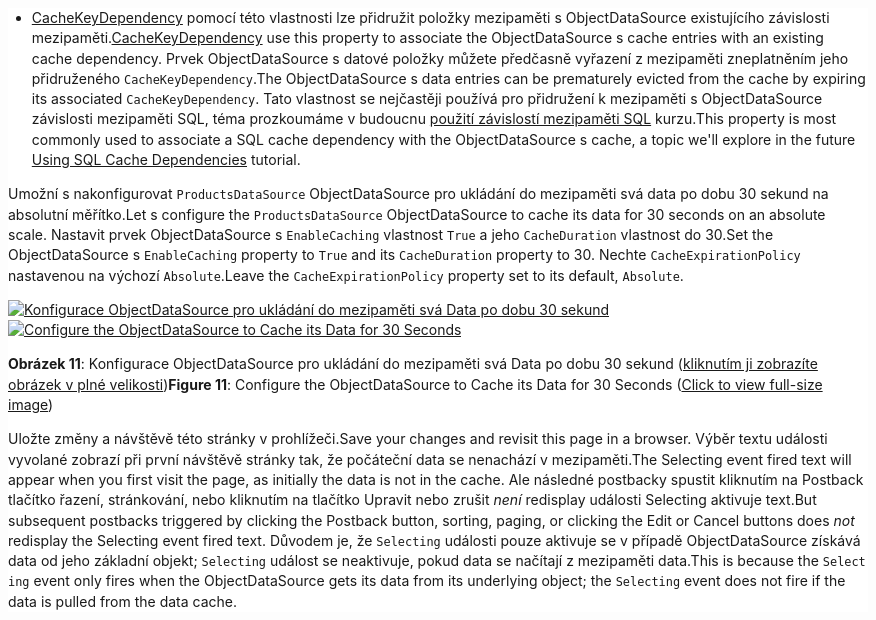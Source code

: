 - <span data-ttu-id="1c06a-246">[CacheKeyDependency](https://msdn.microsoft.com/library/system.web.ui.webcontrols.objectdatasource.cachekeydependency.aspx) pomocí této vlastnosti lze přidružit položky mezipaměti s ObjectDataSource existujícího závislosti mezipaměti.</span><span class="sxs-lookup"><span data-stu-id="1c06a-246">[CacheKeyDependency](https://msdn.microsoft.com/library/system.web.ui.webcontrols.objectdatasource.cachekeydependency.aspx) use this property to associate the ObjectDataSource s cache entries with an existing cache dependency.</span></span> <span data-ttu-id="1c06a-247">Prvek ObjectDataSource s datové položky můžete předčasně vyřazení z mezipaměti zneplatněním jeho přidruženého `CacheKeyDependency`.</span><span class="sxs-lookup"><span data-stu-id="1c06a-247">The ObjectDataSource s data entries can be prematurely evicted from the cache by expiring its associated `CacheKeyDependency`.</span></span> <span data-ttu-id="1c06a-248">Tato vlastnost se nejčastěji používá pro přidružení k mezipaměti s ObjectDataSource závislosti mezipaměti SQL, téma prozkoumáme v budoucnu [použití závislostí mezipaměti SQL](using-sql-cache-dependencies-vb.md) kurzu.</span><span class="sxs-lookup"><span data-stu-id="1c06a-248">This property is most commonly used to associate a SQL cache dependency with the ObjectDataSource s cache, a topic we'll explore in the future [Using SQL Cache Dependencies](using-sql-cache-dependencies-vb.md) tutorial.</span></span>

<span data-ttu-id="1c06a-249">Umožní s nakonfigurovat `ProductsDataSource` ObjectDataSource pro ukládání do mezipaměti svá data po dobu 30 sekund na absolutní měřítko.</span><span class="sxs-lookup"><span data-stu-id="1c06a-249">Let s configure the `ProductsDataSource` ObjectDataSource to cache its data for 30 seconds on an absolute scale.</span></span> <span data-ttu-id="1c06a-250">Nastavit prvek ObjectDataSource s `EnableCaching` vlastnost `True` a jeho `CacheDuration` vlastnost do 30.</span><span class="sxs-lookup"><span data-stu-id="1c06a-250">Set the ObjectDataSource s `EnableCaching` property to `True` and its `CacheDuration` property to 30.</span></span> <span data-ttu-id="1c06a-251">Nechte `CacheExpirationPolicy` nastavenou na výchozí `Absolute`.</span><span class="sxs-lookup"><span data-stu-id="1c06a-251">Leave the `CacheExpirationPolicy` property set to its default, `Absolute`.</span></span>


<span data-ttu-id="1c06a-252">[![Konfigurace ObjectDataSource pro ukládání do mezipaměti svá Data po dobu 30 sekund](caching-data-with-the-objectdatasource-vb/_static/image28.png)](caching-data-with-the-objectdatasource-vb/_static/image27.png)</span><span class="sxs-lookup"><span data-stu-id="1c06a-252">[![Configure the ObjectDataSource to Cache its Data for 30 Seconds](caching-data-with-the-objectdatasource-vb/_static/image28.png)](caching-data-with-the-objectdatasource-vb/_static/image27.png)</span></span>

<span data-ttu-id="1c06a-253">**Obrázek 11**: Konfigurace ObjectDataSource pro ukládání do mezipaměti svá Data po dobu 30 sekund ([kliknutím ji zobrazíte obrázek v plné velikosti](caching-data-with-the-objectdatasource-vb/_static/image29.png))</span><span class="sxs-lookup"><span data-stu-id="1c06a-253">**Figure 11**: Configure the ObjectDataSource to Cache its Data for 30 Seconds ([Click to view full-size image](caching-data-with-the-objectdatasource-vb/_static/image29.png))</span></span>


<span data-ttu-id="1c06a-254">Uložte změny a návštěvě této stránky v prohlížeči.</span><span class="sxs-lookup"><span data-stu-id="1c06a-254">Save your changes and revisit this page in a browser.</span></span> <span data-ttu-id="1c06a-255">Výběr textu události vyvolané zobrazí při první návštěvě stránky tak, že počáteční data se nenachází v mezipaměti.</span><span class="sxs-lookup"><span data-stu-id="1c06a-255">The Selecting event fired text will appear when you first visit the page, as initially the data is not in the cache.</span></span> <span data-ttu-id="1c06a-256">Ale následné postbacky spustit kliknutím na Postback tlačítko řazení, stránkování, nebo kliknutím na tlačítko Upravit nebo zrušit *není* redisplay události Selecting aktivuje text.</span><span class="sxs-lookup"><span data-stu-id="1c06a-256">But subsequent postbacks triggered by clicking the Postback button, sorting, paging, or clicking the Edit or Cancel buttons does *not* redisplay the Selecting event fired text.</span></span> <span data-ttu-id="1c06a-257">Důvodem je, že `Selecting` události pouze aktivuje se v případě ObjectDataSource získává data od jeho základní objekt; `Selecting` událost se neaktivuje, pokud data se načítají z mezipaměti data.</span><span class="sxs-lookup"><span data-stu-id="1c06a-257">This is because the `Selecting` event only fires when the ObjectDataSource gets its data from its underlying object; the `Selecting` event does not fire if the data is pulled from the data cache.</span></span>
